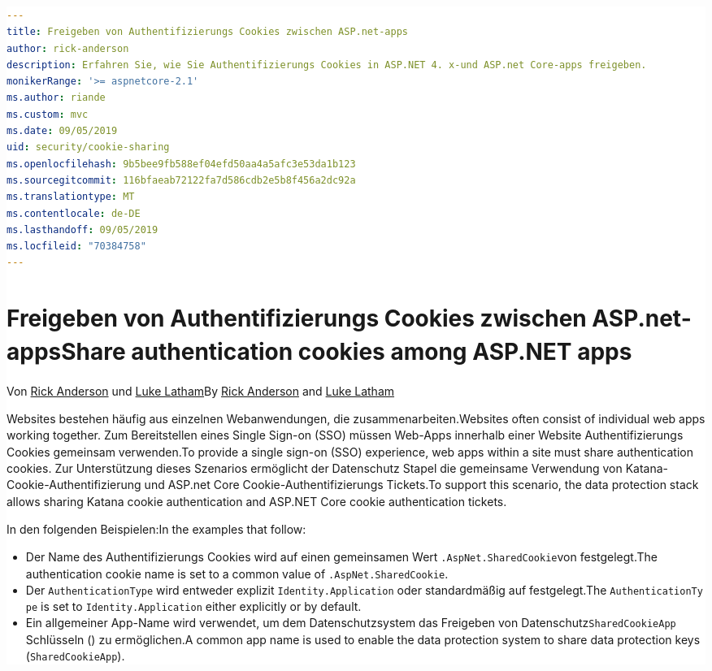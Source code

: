 ```yaml
---
title: Freigeben von Authentifizierungs Cookies zwischen ASP.net-apps
author: rick-anderson
description: Erfahren Sie, wie Sie Authentifizierungs Cookies in ASP.NET 4. x-und ASP.net Core-apps freigeben.
monikerRange: '>= aspnetcore-2.1'
ms.author: riande
ms.custom: mvc
ms.date: 09/05/2019
uid: security/cookie-sharing
ms.openlocfilehash: 9b5bee9fb588ef04efd50aa4a5afc3e53da1b123
ms.sourcegitcommit: 116bfaeab72122fa7d586cdb2e5b8f456a2dc92a
ms.translationtype: MT
ms.contentlocale: de-DE
ms.lasthandoff: 09/05/2019
ms.locfileid: "70384758"
---
```

# <a name="share-authentication-cookies-among-aspnet-apps"></a><span data-ttu-id="5e4d2-103">Freigeben von Authentifizierungs Cookies zwischen ASP.net-apps</span><span class="sxs-lookup"><span data-stu-id="5e4d2-103">Share authentication cookies among ASP.NET apps</span></span>

<span data-ttu-id="5e4d2-104">Von [Rick Anderson](https://twitter.com/RickAndMSFT) und [Luke Latham](https://github.com/guardrex)</span><span class="sxs-lookup"><span data-stu-id="5e4d2-104">By [Rick Anderson](https://twitter.com/RickAndMSFT) and [Luke Latham](https://github.com/guardrex)</span></span>

<span data-ttu-id="5e4d2-105">Websites bestehen häufig aus einzelnen Webanwendungen, die zusammenarbeiten.</span><span class="sxs-lookup"><span data-stu-id="5e4d2-105">Websites often consist of individual web apps working together.</span></span> <span data-ttu-id="5e4d2-106">Zum Bereitstellen eines Single Sign-on (SSO) müssen Web-Apps innerhalb einer Website Authentifizierungs Cookies gemeinsam verwenden.</span><span class="sxs-lookup"><span data-stu-id="5e4d2-106">To provide a single sign-on (SSO) experience, web apps within a site must share authentication cookies.</span></span> <span data-ttu-id="5e4d2-107">Zur Unterstützung dieses Szenarios ermöglicht der Datenschutz Stapel die gemeinsame Verwendung von Katana-Cookie-Authentifizierung und ASP.net Core Cookie-Authentifizierungs Tickets.</span><span class="sxs-lookup"><span data-stu-id="5e4d2-107">To support this scenario, the data protection stack allows sharing Katana cookie authentication and ASP.NET Core cookie authentication tickets.</span></span>

<span data-ttu-id="5e4d2-108">In den folgenden Beispielen:</span><span class="sxs-lookup"><span data-stu-id="5e4d2-108">In the examples that follow:</span></span>

* <span data-ttu-id="5e4d2-109">Der Name des Authentifizierungs Cookies wird auf einen gemeinsamen Wert `.AspNet.SharedCookie`von festgelegt.</span><span class="sxs-lookup"><span data-stu-id="5e4d2-109">The authentication cookie name is set to a common value of `.AspNet.SharedCookie`.</span></span>
* <span data-ttu-id="5e4d2-110">Der `AuthenticationType` wird entweder explizit `Identity.Application` oder standardmäßig auf festgelegt.</span><span class="sxs-lookup"><span data-stu-id="5e4d2-110">The `AuthenticationType` is set to `Identity.Application` either explicitly or by default.</span></span>
* <span data-ttu-id="5e4d2-111">Ein allgemeiner App-Name wird verwendet, um dem Datenschutzsystem das Freigeben von Datenschutz`SharedCookieApp`Schlüsseln () zu ermöglichen.</span><span class="sxs-lookup"><span data-stu-id="5e4d2-111">A common app name is used to enable the data protection system to share data protection keys (`SharedCookieApp`).</span></span>